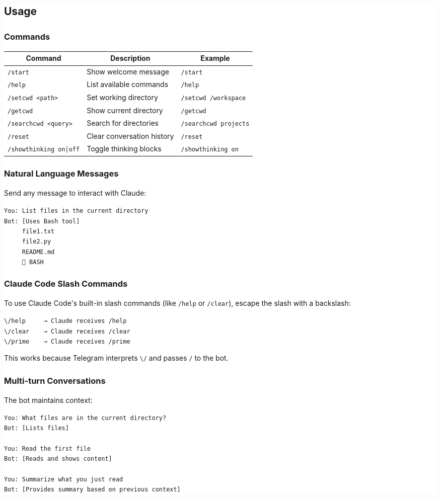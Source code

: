 
## Usage

### Commands

| Command | Description | Example |
|---------|-------------|---------|
| `/start` | Show welcome message | `/start` |
| `/help` | List available commands | `/help` |
| `/setcwd <path>` | Set working directory | `/setcwd /workspace` |
| `/getcwd` | Show current directory | `/getcwd` |
| `/searchcwd <query>` | Search for directories | `/searchcwd projects` |
| `/reset` | Clear conversation history | `/reset` |
| `/showthinking on\|off` | Toggle thinking blocks | `/showthinking on` |

### Natural Language Messages

Send any message to interact with Claude:

```
You: List files in the current directory
Bot: [Uses Bash tool]
     file1.txt
     file2.py
     README.md
     🔧 BASH
```

### Claude Code Slash Commands

To use Claude Code's built-in slash commands (like `/help` or `/clear`), escape the slash with a backslash:

```
\/help     → Claude receives /help
\/clear    → Claude receives /clear
\/prime    → Claude receives /prime
```

This works because Telegram interprets `\/` and passes `/` to the bot.

### Multi-turn Conversations

The bot maintains context:

```
You: What files are in the current directory?
Bot: [Lists files]

You: Read the first file
Bot: [Reads and shows content]

You: Summarize what you just read
Bot: [Provides summary based on previous context]
```
